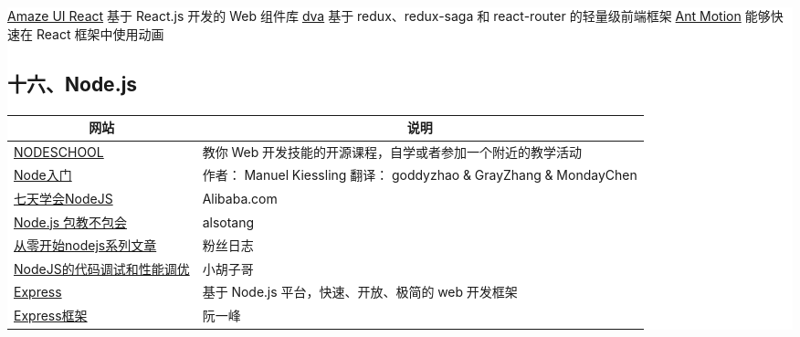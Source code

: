 </tr>
<tr>
<td><a href="http://amazeui.org/react/" rel="nofollow noreferrer" target="_blank">Amaze UI React</a></td>
<td>基于 React.js 开发的 Web 组件库</td>
</tr>
<tr>
<td><a href="https://github.com/dvajs/dva/blob/master/README_zh-CN.md" rel="nofollow noreferrer" target="_blank">dva</a></td>
<td>基于 redux、redux-saga 和 react-router 的轻量级前端框架</td>
</tr>
<tr>
<td><a href="https://motion.ant.design/" rel="nofollow noreferrer" target="_blank">Ant Motion</a></td>
<td>能够快速在 React 框架中使用动画</td>
</tr>
</tbody>
</table>
<h2 id="articleHeader15">十六、Node.js</h2>
<table>
<thead><tr>
<th>网站</th>
<th>说明</th>
</tr></thead>
<tbody>
<tr>
<td><a href="https://nodeschool.io/zh-cn/" rel="nofollow noreferrer" target="_blank">NODESCHOOL</a></td>
<td>教你 Web 开发技能的开源课程，自学或者参加一个附近的教学活动</td>
</tr>
<tr>
<td><a href="https://www.nodebeginner.org/index-zh-cn.html" rel="nofollow noreferrer" target="_blank">Node入门</a></td>
<td>作者： Manuel Kiessling 翻译： goddyzhao &amp; GrayZhang &amp; MondayChen</td>
</tr>
<tr>
<td><a href="http://nqdeng.github.io/7-days-nodejs/" rel="nofollow noreferrer" target="_blank">七天学会NodeJS</a></td>
<td>Alibaba.com</td>
</tr>
<tr>
<td><a href="https://github.com/alsotang/node-lessons" rel="nofollow noreferrer" target="_blank">Node.js 包教不包会</a></td>
<td>alsotang</td>
</tr>
<tr>
<td><a href="http://blog.fens.me/series-nodejs/" rel="nofollow noreferrer" target="_blank">从零开始nodejs系列文章</a></td>
<td>粉丝日志</td>
</tr>
<tr>
<td><a href="https://www.barretlee.com/blog/2015/10/07/debug-nodejs-in-command-line/" rel="nofollow noreferrer" target="_blank">NodeJS的代码调试和性能调优</a></td>
<td>小胡子哥</td>
</tr>
<tr>
<td><a href="http://www.expressjs.com.cn/" rel="nofollow noreferrer" target="_blank">Express</a></td>
<td>基于 Node.js 平台，快速、开放、极简的 web 开发框架</td>
</tr>
<tr>
<td><a href="http://javascript.ruanyifeng.com/nodejs/express.html" rel="nofollow noreferrer" target="_blank">Express框架</a></td>
<td>阮一峰</td>